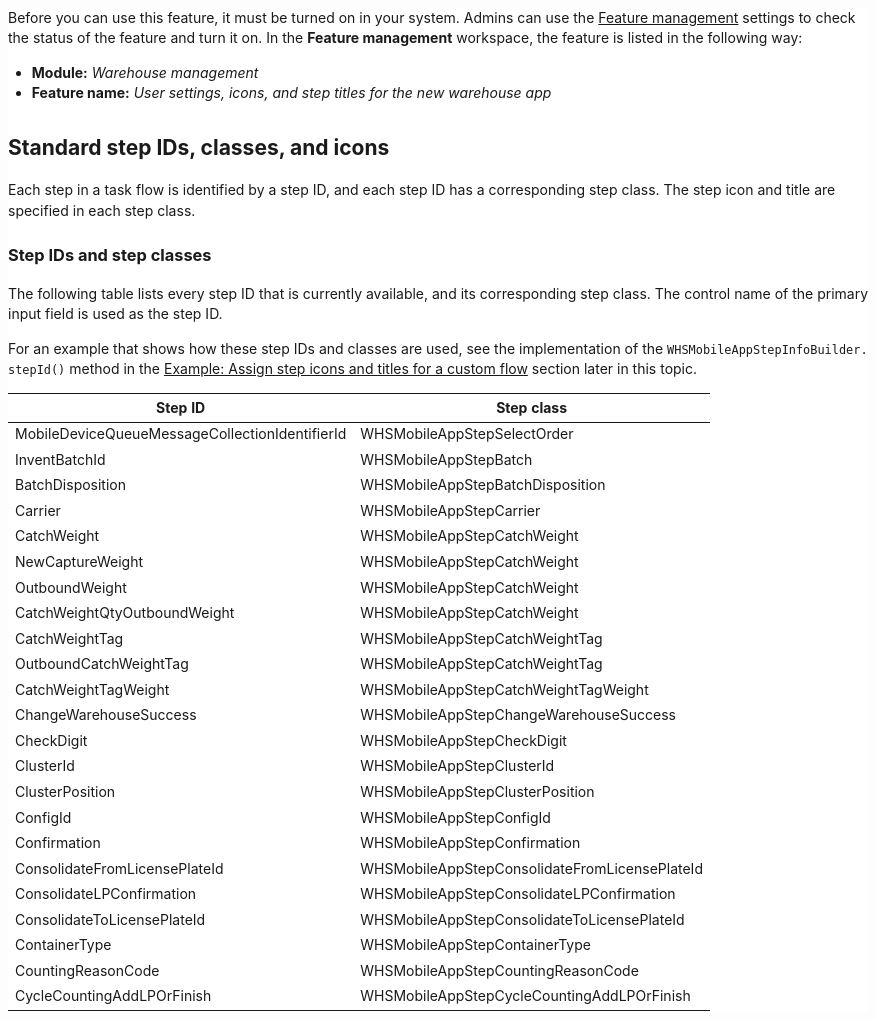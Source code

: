 Before you can use this feature, it must be turned on in your system. Admins can use the [Feature management](../../fin-ops-core/fin-ops/get-started/feature-management/feature-management-overview.md) settings to check the status of the feature and turn it on. In the **Feature management** workspace, the feature is listed in the following way:

- **Module:** *Warehouse management*
- **Feature name:** *User settings, icons, and step titles for the new warehouse app*

## Standard step IDs, classes, and icons

Each step in a task flow is identified by a step ID, and each step ID has a corresponding step class. The step icon and title are specified in each step class.

### <a name="step-ids-classes"></a>Step IDs and step classes

The following table lists every step ID that is currently available, and its corresponding step class. The control name of the primary input field is used as the step ID.

For an example that shows how these step IDs and classes are used, see the implementation of the `WHSMobileAppStepInfoBuilder.stepId()` method in the [Example: Assign step icons and titles for a custom flow](#example) section later in this topic.

| Step ID                                        | Step class                                    |
|------------------------------------------------|-----------------------------------------------|
| MobileDeviceQueueMessageCollectionIdentifierId | WHSMobileAppStepSelectOrder                   |
| InventBatchId                                  | WHSMobileAppStepBatch                         |
| BatchDisposition                               | WHSMobileAppStepBatchDisposition              |
| Carrier                                        | WHSMobileAppStepCarrier                       |
| CatchWeight                                    | WHSMobileAppStepCatchWeight                   |
| NewCaptureWeight                               | WHSMobileAppStepCatchWeight                   |
| OutboundWeight                                 | WHSMobileAppStepCatchWeight                   |
| CatchWeightQtyOutboundWeight                   | WHSMobileAppStepCatchWeight                   |
| CatchWeightTag                                 | WHSMobileAppStepCatchWeightTag                |
| OutboundCatchWeightTag                         | WHSMobileAppStepCatchWeightTag                |
| CatchWeightTagWeight                           | WHSMobileAppStepCatchWeightTagWeight          |
| ChangeWarehouseSuccess                         | WHSMobileAppStepChangeWarehouseSuccess        |
| CheckDigit                                     | WHSMobileAppStepCheckDigit                    |
| ClusterId                                      | WHSMobileAppStepClusterId                     |
| ClusterPosition                                | WHSMobileAppStepClusterPosition               |
| ConfigId                                       | WHSMobileAppStepConfigId                      |
| Confirmation                                   | WHSMobileAppStepConfirmation                  |
| ConsolidateFromLicensePlateId                  | WHSMobileAppStepConsolidateFromLicensePlateId |
| ConsolidateLPConfirmation                      | WHSMobileAppStepConsolidateLPConfirmation     |
| ConsolidateToLicensePlateId                    | WHSMobileAppStepConsolidateToLicensePlateId   |
| ContainerType                                  | WHSMobileAppStepContainerType                 |
| CountingReasonCode                             | WHSMobileAppStepCountingReasonCode            |
| CycleCountingAddLPOrFinish                     | WHSMobileAppStepCycleCountingAddLPOrFinish    |